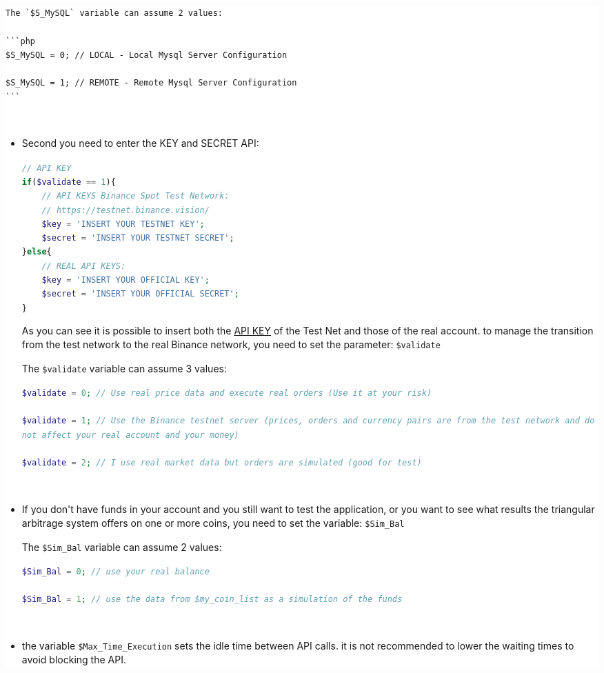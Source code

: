     The `$S_MySQL` variable can assume 2 values:
        
    ```php    
    $S_MySQL = 0; // LOCAL - Local Mysql Server Configuration

    $S_MySQL = 1; // REMOTE - Remote Mysql Server Configuration 
    ```

<br>

+ Second you need to enter the KEY and SECRET API:

    ```php
    // API KEY
    if($validate == 1){ 
        // API KEYS Binance Spot Test Network:    
        // https://testnet.binance.vision/
        $key = 'INSERT YOUR TESTNET KEY'; 
        $secret = 'INSERT YOUR TESTNET SECRET';        
    }else{     
        // REAL API KEYS:    
        $key = 'INSERT YOUR OFFICIAL KEY'; 
        $secret = 'INSERT YOUR OFFICIAL SECRET';   
    }
    ```

    As you can see it is possible to insert both the  [API KEY](https://www.binance.com/it/register?ref=IACMIAKV) of the Test Net and those of the real account.
    to manage the transition from the test network to the real Binance network, you need to set the parameter: `$validate`

    The `$validate` variable can assume 3 values:

    ```php
    $validate = 0; // Use real price data and execute real orders (Use it at your risk)

    $validate = 1; // Use the Binance testnet server (prices, orders and currency pairs are from the test network and do not affect your real account and your money)

    $validate = 2; // I use real market data but orders are simulated (good for test)
    ```

<br>

+ If you don't have funds in your account and you still want to test the application, or you want to see what results the triangular arbitrage system offers on one or more coins, you need to set the variable: `$Sim_Bal`

    The `$Sim_Bal` variable can assume 2 values:

    ```php
    $Sim_Bal = 0; // use your real balance

    $Sim_Bal = 1; // use the data from $my_coin_list as a simulation of the funds
    ```

<br>

+ the variable `$Max_Time_Execution` sets the idle time between API calls.
    it is not recommended to lower the waiting times to avoid blocking the API.

